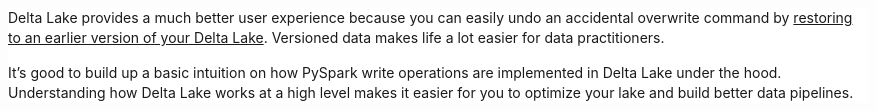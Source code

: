 Delta Lake provides a much better user experience because you can easily undo an accidental overwrite command by [restoring to an earlier version of your Delta Lake](https://delta.io/blog/2022-10-03-rollback-delta-lake-restore/). Versioned data makes life a lot easier for data practitioners.

It’s good to build up a basic intuition on how PySpark write operations are implemented in Delta Lake under the hood. Understanding how Delta Lake works at a high level makes it easier for you to optimize your lake and build better data pipelines.
